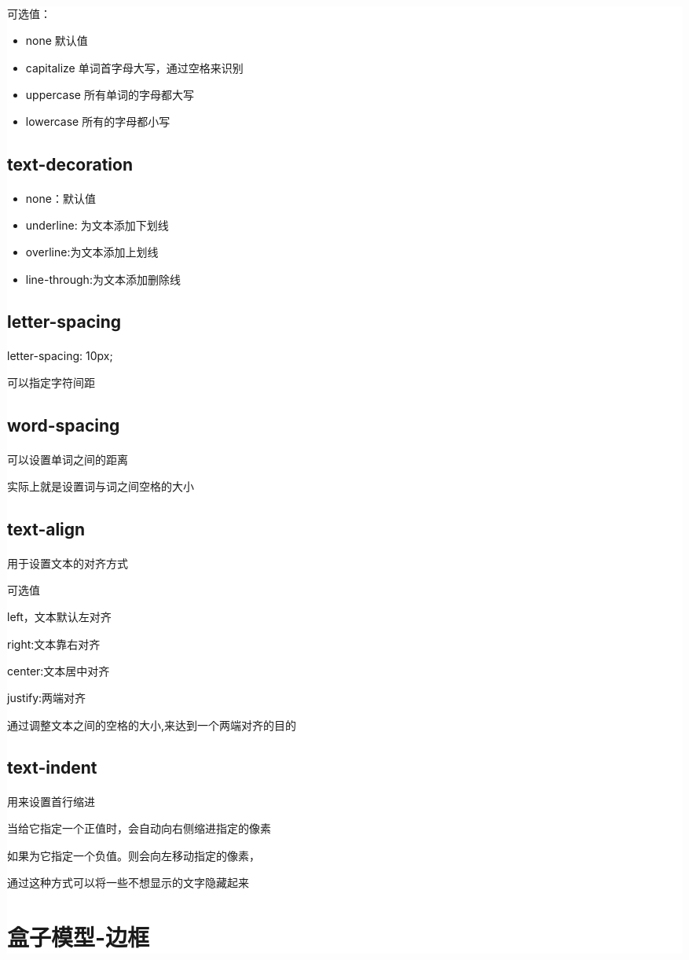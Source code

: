 可选值：

* none 默认值

- capitalize 单词首字母大写，通过空格来识别

- uppercase 所有单词的字母都大写

- lowercase 所有的字母都小写

## text-decoration

- none：默认值

- underline: 为文本添加下划线

- overline:为文本添加上划线

- line-through:为文本添加删除线

##  letter-spacing

 letter-spacing: 10px;

可以指定字符间距

## word-spacing

可以设置单词之间的距离

实际上就是设置词与词之间空格的大小

## text-align

用于设置文本的对齐方式

可选值

left，文本默认左对齐

right:文本靠右对齐

center:文本居中对齐

justify:两端对齐

通过调整文本之间的空格的大小,来达到一个两端对齐的目的

## text-indent

用来设置首行缩进

当给它指定一个正值时，会自动向右侧缩进指定的像素

如果为它指定一个负值。则会向左移动指定的像素，

通过这种方式可以将一些不想显示的文字隐藏起来

# 盒子模型-边框
